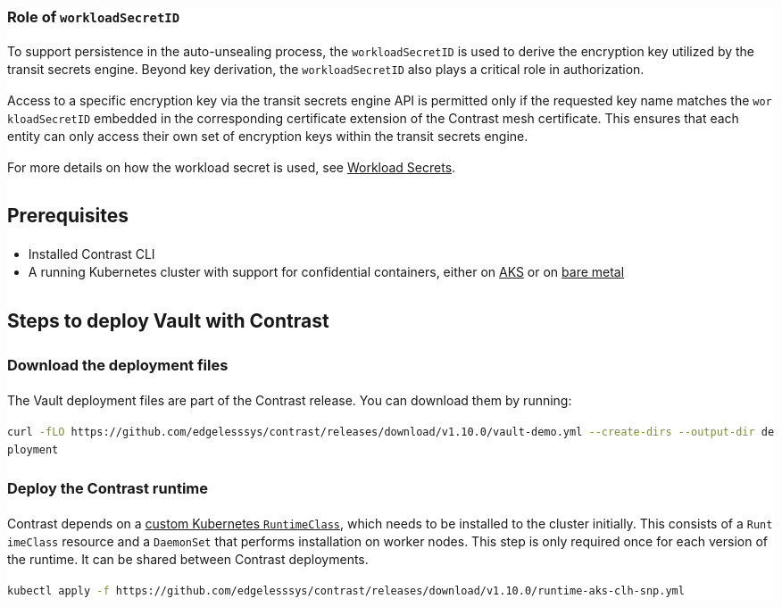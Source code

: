 ### Role of `workloadSecretID`

To support persistence in the auto-unsealing process, the `workloadSecretID` is
used to derive the encryption key utilized by the transit secrets engine. Beyond
key derivation, the `workloadSecretID` also plays a critical role in
authorization.

Access to a specific encryption key via the transit secrets engine API is
permitted only if the requested key name matches the `workloadSecretID` embedded
in the corresponding certificate extension of the Contrast mesh certificate.
This ensures that each entity can only access their own set of encryption keys
within the transit secrets engine.

For more details on how the workload secret is used, see
[Workload Secrets](../architecture/secrets.md#workload-secrets).

## Prerequisites

- Installed Contrast CLI
- A running Kubernetes cluster with support for confidential containers, either
  on [AKS](../getting-started/cluster-setup.md) or on
  [bare metal](../getting-started/bare-metal.md)

## Steps to deploy Vault with Contrast

### Download the deployment files

The Vault deployment files are part of the Contrast release. You can download
them by running:

```sh
curl -fLO https://github.com/edgelesssys/contrast/releases/download/v1.10.0/vault-demo.yml --create-dirs --output-dir deployment
```

### Deploy the Contrast runtime

Contrast depends on a
[custom Kubernetes `RuntimeClass`](../components/runtime.md), which needs to be
installed to the cluster initially. This consists of a `RuntimeClass` resource
and a `DaemonSet` that performs installation on worker nodes. This step is only
required once for each version of the runtime. It can be shared between Contrast
deployments.

<Tabs queryString="platform">
<TabItem value="aks-clh-snp" label="AKS" default>

```sh
kubectl apply -f https://github.com/edgelesssys/contrast/releases/download/v1.10.0/runtime-aks-clh-snp.yml
```

</TabItem>
<TabItem value="k3s-qemu-snp" label="Bare metal (SEV-SNP)">
